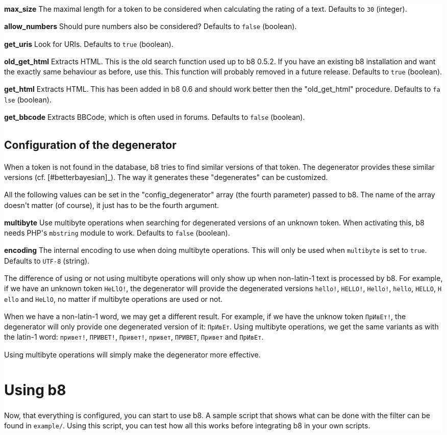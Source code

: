 **max_size**
    The maximal length for a token to be considered when calculating the rating of a text. Defaults to ``30`` (integer).

**allow_numbers**
    Should pure numbers also be considered? Defaults to ``false`` (boolean).

**get_uris**
    Look for URIs. Defaults to ``true`` (boolean).

**old_get_html**
    Extracts HTML. This is the old search function used up to b8 0.5.2. If you have an existing b8 installation and want the exactly same behaviour as before, use this. This function will probably removed in a future release. Defaults to ``true`` (boolean).

**get_html**
    Extracts HTML. This has been added in b8 0.6 and should work better then the "old_get_html" procedure. Defaults to ``false`` (boolean).

**get_bbcode**
    Extracts BBCode, which is often used in forums. Defaults to ``false`` (boolean).

Configuration of the degenerator
--------------------------------

When a token is not found in the database, b8 tries to find similar versions of that token. The degenerator provides these similar versions (cf. [#betterbayesian]_). The way it generates these "degenerates" can be customized.

All the following values can be set in the "config_degenerator" array (the fourth parameter) passed to b8. The name of the array doesn't matter (of course), it just has to be the fourth argument.

**multibyte**
    Use multibyte operations when searching for degenerated versions of an unknown token. When activating this, b8 needs PHP's ``mbstring`` module to work. Defaults to ``false`` (boolean).

**encoding**
    The internal encoding to use when doing multibyte operations. This will only be used when ``multibyte`` is set to ``true``. Defaults to ``UTF-8`` (string).

The difference of using or not using multibyte operations will only show up when non-latin-1 text is processed by b8. For example, if we have an unknown token ``HeLlO!``, the degenerator will provide the degenerated versions ``hello!``, ``HELLO!``, ``Hello!``, ``hello``, ``HELLO``, ``Hello`` and ``HeLlO``, no matter if multibyte operations are used or not.

When we have a non-latin-1 word, we may get a different result. For example, if we have the unknow token ``ПрИвЕт!``, the degenerator will only provide one degenerated version of it: ``ПрИвЕт``. Using multibyte operations, we get the same variants as with the latin-1 word: ``привет!``, ``ПРИВЕТ!``, ``Привет!``, ``привет``, ``ПРИВЕТ``, ``Привет`` and ``ПрИвЕт``.

Using multibyte operations will simply make the degenerator more effective.

Using b8
========

Now, that everything is configured, you can start to use b8. A sample script that shows what can be done with the filter can be found in ``example/``. Using this script, you can test how all this works before integrating b8 in your own scripts.
